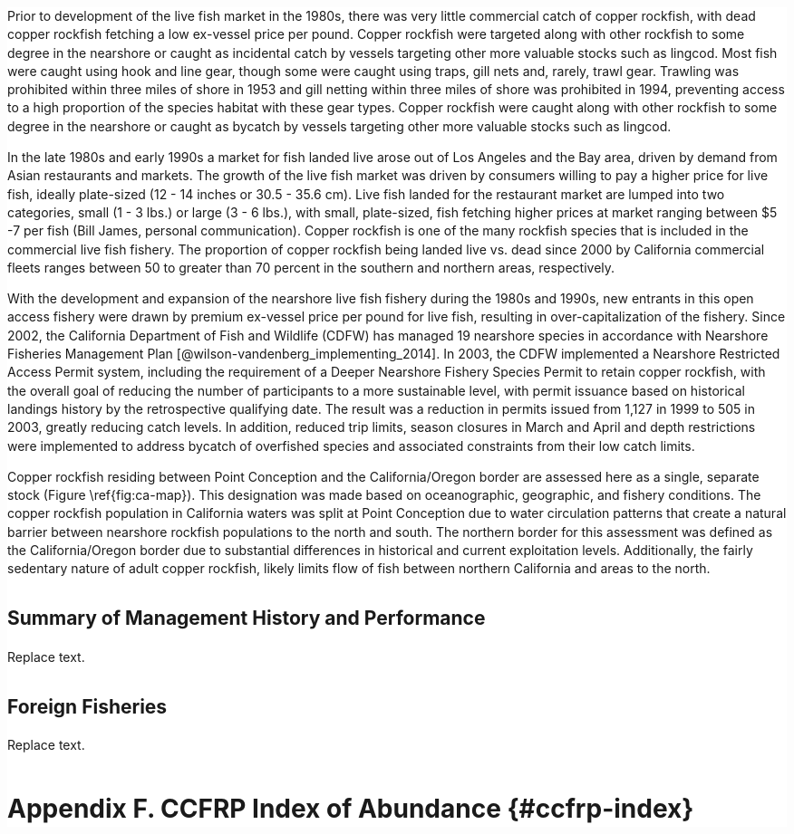 Prior to development of the live fish market in the 1980s, there was very little commercial catch of copper rockfish, with dead copper rockfish fetching a low ex-vessel price per pound. Copper rockfish were targeted along with other rockfish to some degree in the nearshore or caught as incidental catch by vessels targeting other more valuable stocks such as lingcod.  Most fish were caught using hook and line gear, though some were caught using traps, gill nets and, rarely, trawl gear. Trawling was prohibited within three miles of shore in 1953 and gill netting within three miles of shore was prohibited in 1994, preventing access to a high proportion of the species habitat with these gear types. Copper rockfish were caught along with other rockfish to some degree in the nearshore or caught as bycatch by vessels targeting other more valuable stocks such as lingcod.

In the late 1980s and early 1990s a market for fish landed live arose out of Los Angeles and the Bay area, driven by demand from Asian restaurants and markets. The growth of the live fish market was driven by consumers willing to pay a higher price for live fish, ideally plate-sized (12 - 14 inches or 30.5 - 35.6 cm). Live fish landed for the restaurant market are lumped into two categories, small (1 - 3 lbs.) or large (3 - 6 lbs.), with small, plate-sized, fish fetching higher prices at market ranging between $5 -7 per fish (Bill James, personal communication). Copper rockfish is one of the many rockfish species that is included in the commercial live fish fishery. The proportion of copper rockfish being landed live vs. dead since 2000 by California commercial fleets ranges between 50 to greater than 70 percent in the southern and northern areas, respectively. 
 
With the development and expansion of the nearshore live fish fishery during the 1980s and 1990s, new entrants in this open access fishery were drawn by premium ex-vessel price per pound for live fish, resulting in over-capitalization of the fishery. Since 2002, the California Department of Fish and Wildlife (CDFW) has managed 19 nearshore species in accordance with Nearshore Fisheries Management Plan [@wilson-vandenberg_implementing_2014]. In 2003, the CDFW implemented a Nearshore Restricted Access Permit system, including the requirement of a Deeper Nearshore Fishery Species Permit to retain copper rockfish, with the overall goal of reducing the number of participants to a more sustainable level, with permit issuance based on historical landings history by the retrospective qualifying date.  The result was a reduction in permits issued from 1,127 in 1999 to 505 in 2003, greatly reducing catch levels. In addition, reduced trip limits, season closures in March and April and depth restrictions were implemented to address bycatch of overfished species and associated constraints from their low catch limits.   
 
 

Copper rockfish residing between Point Conception and the California/Oregon border are assessed here as a single, separate stock (Figure \ref{fig:ca-map}). This designation was made based on oceanographic, geographic, and fishery conditions. The copper rockfish population in California waters was split at Point Conception due to water circulation patterns that create a natural barrier between nearshore rockfish populations to the north and south. The northern border for this assessment was defined as the California/Oregon border due to substantial differences in historical and current exploitation levels. Additionally, the fairly sedentary nature of adult copper rockfish, likely limits flow of fish between northern California and areas to the north. 

## Summary of Management History and Performance
Replace text.

## Foreign Fisheries
Replace text.



# Appendix F. CCFRP Index of Abundance {#ccfrp-index}
